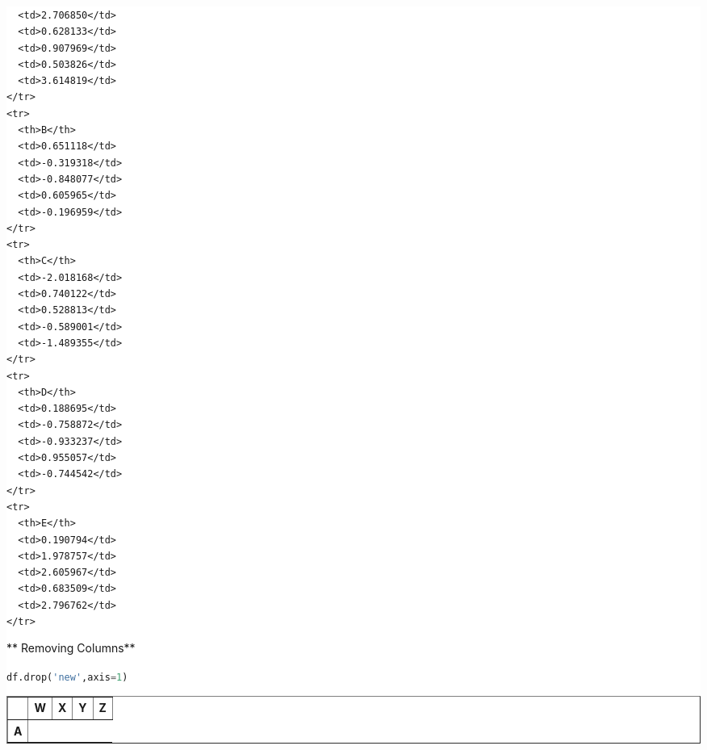       <td>2.706850</td>
      <td>0.628133</td>
      <td>0.907969</td>
      <td>0.503826</td>
      <td>3.614819</td>
    </tr>
    <tr>
      <th>B</th>
      <td>0.651118</td>
      <td>-0.319318</td>
      <td>-0.848077</td>
      <td>0.605965</td>
      <td>-0.196959</td>
    </tr>
    <tr>
      <th>C</th>
      <td>-2.018168</td>
      <td>0.740122</td>
      <td>0.528813</td>
      <td>-0.589001</td>
      <td>-1.489355</td>
    </tr>
    <tr>
      <th>D</th>
      <td>0.188695</td>
      <td>-0.758872</td>
      <td>-0.933237</td>
      <td>0.955057</td>
      <td>-0.744542</td>
    </tr>
    <tr>
      <th>E</th>
      <td>0.190794</td>
      <td>1.978757</td>
      <td>2.605967</td>
      <td>0.683509</td>
      <td>2.796762</td>
    </tr>
  </tbody>
</table>
</div>



** Removing Columns**


```python
df.drop('new',axis=1)
```




<div>
<table border="1" class="dataframe">
  <thead>
    <tr style="text-align: right;">
      <th></th>
      <th>W</th>
      <th>X</th>
      <th>Y</th>
      <th>Z</th>
    </tr>
  </thead>
  <tbody>
    <tr>
      <th>A</th>